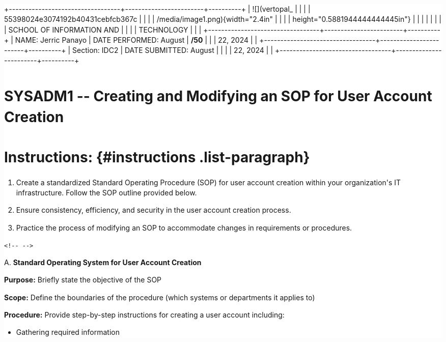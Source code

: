 +----------------------------------+------------------------+----------+
| ![](vertopal_                    |                        |          |
| 55398024e3074192b40431cebfcb367c |                        |          |
| /media/image1.png){width="2.4in" |                        |          |
| height="0.5881944444444445in"}   |                        |          |
|                                  |                        |          |
| SCHOOL OF INFORMATION AND        |                        |          |
| TECHNOLOGY                       |                        |          |
+----------------------------------+------------------------+----------+
| NAME: Jerric Panayo              | DATE PERFORMED: August | **/50**  |
|                                  | 22, 2024               |          |
+----------------------------------+------------------------+----------+
| Section: IDC2                    | DATE SUBMITTED: August |          |
|                                  | 22, 2024               |          |
+----------------------------------+------------------------+----------+

# SYSADM1 -- Creating and Modifying an SOP for User Account Creation

# Instructions:  {#instructions .list-paragraph}

1.  Create a standardized Standard Operating Procedure (SOP) for user
    account creation within your organization\'s IT infrastructure.
    Follow the SOP outline provided below.

2.  Ensure consistency, efficiency, and security in the user account
    creation process.

3.  Practice the process of modifying an SOP to accommodate changes in
    requirements or procedures.

```{=html}
<!-- -->
```
A.  **Standard Operating System for User Account Creation**

**Purpose:** Briefly state the objective of the SOP

**Scope:** Define the boundaries of the procedure (which systems or
departments it applies to)

**Procedure:** Provide step-by-step instructions for creating a user
account including:

-   Gathering required information
